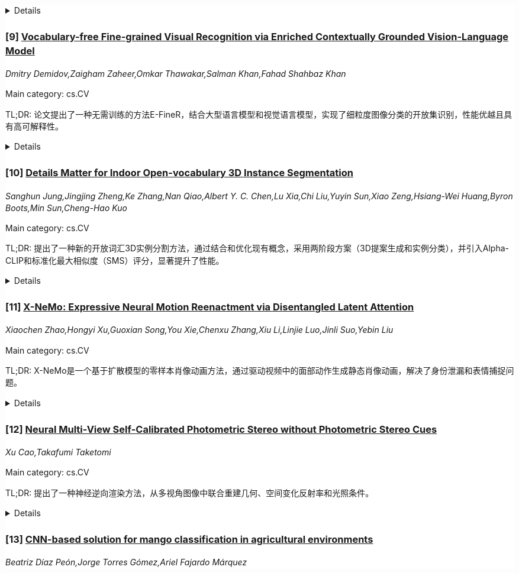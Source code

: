 
<details><summary>Details</summary></details>


### [9] [Vocabulary-free Fine-grained Visual Recognition via Enriched Contextually Grounded Vision-Language Model](https://arxiv.org/abs/2507.23070)
*Dmitry Demidov,Zaigham Zaheer,Omkar Thawakar,Salman Khan,Fahad Shahbaz Khan*

Main category: cs.CV

TL;DR: 论文提出了一种无需训练的方法E-FineR，结合大型语言模型和视觉语言模型，实现了细粒度图像分类的开放集识别，性能优越且具有高可解释性。


<details><summary>Details</summary></details>


### [10] [Details Matter for Indoor Open-vocabulary 3D Instance Segmentation](https://arxiv.org/abs/2507.23134)
*Sanghun Jung,Jingjing Zheng,Ke Zhang,Nan Qiao,Albert Y. C. Chen,Lu Xia,Chi Liu,Yuyin Sun,Xiao Zeng,Hsiang-Wei Huang,Byron Boots,Min Sun,Cheng-Hao Kuo*

Main category: cs.CV

TL;DR: 提出了一种新的开放词汇3D实例分割方法，通过结合和优化现有概念，采用两阶段方案（3D提案生成和实例分类），并引入Alpha-CLIP和标准化最大相似度（SMS）评分，显著提升了性能。


<details><summary>Details</summary></details>


### [11] [X-NeMo: Expressive Neural Motion Reenactment via Disentangled Latent Attention](https://arxiv.org/abs/2507.23143)
*Xiaochen Zhao,Hongyi Xu,Guoxian Song,You Xie,Chenxu Zhang,Xiu Li,Linjie Luo,Jinli Suo,Yebin Liu*

Main category: cs.CV

TL;DR: X-NeMo是一个基于扩散模型的零样本肖像动画方法，通过驱动视频中的面部动作生成静态肖像动画，解决了身份泄漏和表情捕捉问题。


<details><summary>Details</summary></details>


### [12] [Neural Multi-View Self-Calibrated Photometric Stereo without Photometric Stereo Cues](https://arxiv.org/abs/2507.23162)
*Xu Cao,Takafumi Taketomi*

Main category: cs.CV

TL;DR: 提出了一种神经逆向渲染方法，从多视角图像中联合重建几何、空间变化反射率和光照条件。


<details><summary>Details</summary></details>


### [13] [CNN-based solution for mango classification in agricultural environments](https://arxiv.org/abs/2507.23174)
*Beatriz Díaz Peón,Jorge Torres Gómez,Ariel Fajardo Márquez*
